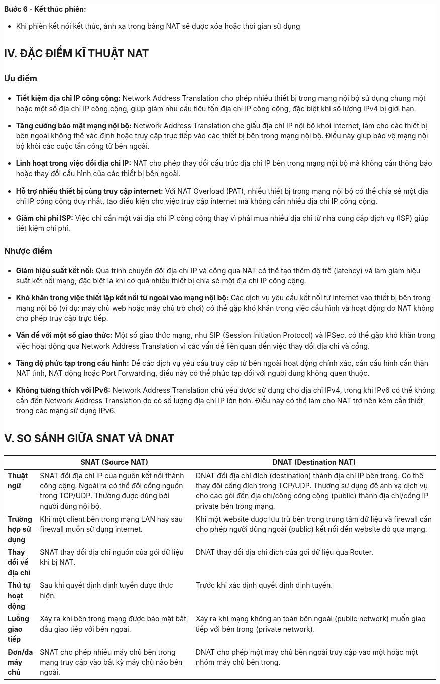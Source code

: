 **Bước 6 - Kết thúc phiên:**

- Khi phiên kết nối kết thúc, ánh xạ trong bảng NAT sẽ được xóa hoặc thời gian sử dụng

## IV. ĐẶC ĐIỂM KĨ THUẬT NAT

### **Ưu điểm**

- **Tiết kiệm địa chỉ IP công cộng:** Network Address Translation cho phép nhiều thiết bị trong mạng nội bộ sử dụng chung một hoặc một số địa chỉ IP công cộng, giúp giảm nhu cầu tiêu tốn địa chỉ IP công cộng, đặc biệt khi số lượng IPv4 bị giới hạn.

- **Tăng cường bảo mật mạng nội bộ:** Network Address Translation che giấu địa chỉ IP nội bộ khỏi internet, làm cho các thiết bị bên ngoài không thể xác định hoặc truy cập trực tiếp vào các thiết bị bên trong mạng nội bộ. Điều này giúp bảo vệ mạng nội bộ khỏi các cuộc tấn công từ bên ngoài.

- **Linh hoạt trong việc đổi địa chỉ IP:** NAT cho phép thay đổi cấu trúc địa chỉ IP bên trong mạng nội bộ mà không cần thông báo hoặc thay đổi cấu hình của các thiết bị bên ngoài.

- **Hỗ trợ nhiều thiết bị cùng truy cập internet:** Với NAT Overload (PAT), nhiều thiết bị trong mạng nội bộ có thể chia sẻ một địa chỉ IP công cộng duy nhất, tạo điều kiện cho việc truy cập internet mà không cần nhiều địa chỉ IP công cộng.

- **Giảm chi phí ISP:** Việc chỉ cần một vài địa chỉ IP công cộng thay vì phải mua nhiều địa chỉ từ nhà cung cấp dịch vụ (ISP) giúp tiết kiệm chi phí.

### **Nhược điểm**

- **Giảm hiệu suất kết nối:** Quá trình chuyển đổi địa chỉ IP và cổng qua NAT có thể tạo thêm độ trễ (latency) và làm giảm hiệu suất kết nối mạng, đặc biệt là khi có quá nhiều thiết bị chia sẻ một địa chỉ IP công cộng.

- **Khó khăn trong việc thiết lập kết nối từ ngoài vào mạng nội bộ:** Các dịch vụ yêu cầu kết nối từ internet vào thiết bị bên trong mạng nội bộ (ví dụ: máy chủ web hoặc máy chủ trò chơi) có thể gặp khó khăn trong việc cấu hình và hoạt động do NAT không cho phép truy cập trực tiếp.

- **Vấn đề với một số giao thức:** Một số giao thức mạng, như SIP (Session Initiation Protocol) và IPSec, có thể gặp khó khăn trong việc hoạt động qua Network Address Translation vì các vấn đề liên quan đến việc thay đổi địa chỉ và cổng.

- **Tăng độ phức tạp trong cấu hình:** Để các dịch vụ yêu cầu truy cập từ bên ngoài hoạt động chính xác, cần cấu hình cẩn thận NAT tĩnh, NAT động hoặc Port Forwarding, điều này có thể phức tạp đối với người dùng không quen thuộc.

- **Không tương thích với IPv6:** Network Address Translation chủ yếu được sử dụng cho địa chỉ IPv4, trong khi IPv6 có thể không cần đến Network Address Translation do có số lượng địa chỉ IP lớn hơn. Điều này có thể làm cho NAT trở nên kém cần thiết trong các mạng sử dụng IPv6.

## V. SO SÁNH GIỮA SNAT VÀ DNAT

|                         | **SNAT** (Source NAT)                                                                                                                        | **DNAT** (Destination NAT)                                                                                                                                                                                                              |
| ----------------------- | -------------------------------------------------------------------------------------------------------------------------------------------- | --------------------------------------------------------------------------------------------------------------------------------------------------------------------------------------------------------------------------------------- |
| **Thuật ngữ**           | SNAT đổi địa chỉ IP của nguồn kết nối thành công cộng. Ngoài ra có thể đổi cổng nguồn trong TCP/UDP. Thường được dùng bởi người dùng nội bộ. | DNAT đổi địa chỉ đích (destination) thành địa chỉ IP bên trong. Có thể thay đổi cổng đích trong TCP/UDP. Thường sử dụng để ánh xạ dịch vụ cho các gói đến địa chỉ/cổng công cộng (public) thành địa chỉ/cổng IP private bên trong mạng. |
| **Trường hợp sử dụng**  | Khi một client bên trong mạng LAN hay sau firewall muốn sử dụng internet.                                                                    | Khi một website được lưu trữ bên trong trung tâm dữ liệu và firewall cần cho phép người dùng ngoài (public) kết nối đến website đó qua mạng.                                                                                            |
| **Thay đổi về địa chỉ** | SNAT thay đổi địa chỉ nguồn của gói dữ liệu khi bị NAT.                                                                                      | DNAT thay đổi địa chỉ đích của gói dữ liệu qua Router.                                                                                                                                                                                  |
| **Thứ tự hoạt động**    | Sau khi quyết định định tuyến được thực hiện.                                                                                                | Trước khi xác định quyết định định tuyến.                                                                                                                                                                                               |
| **Luồng giao tiếp**     | Xảy ra khi bên trong mạng được bảo mật bắt đầu giao tiếp với bên ngoài.                                                                      | Xảy ra khi mạng không an toàn bên ngoài (public network) muốn giao tiếp với bên trong (private network).                                                                                                                                |
| **Đơn/đa máy chủ**      | SNAT cho phép nhiều máy chủ bên trong mạng truy cập vào bất kỳ máy chủ nào bên ngoài.                                                        | DNAT cho phép một máy chủ bên ngoài truy cập vào một hoặc một nhóm máy chủ bên trong.                                                                                                                                                   |
